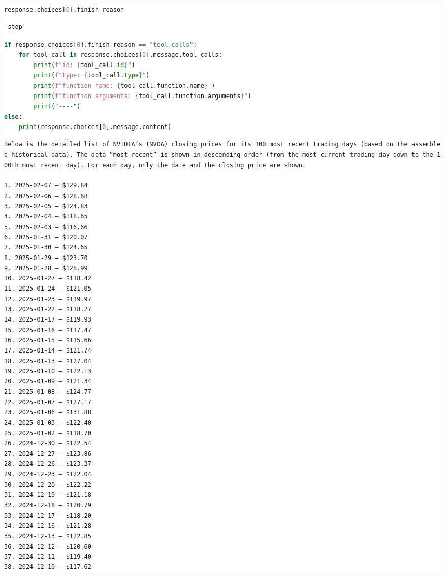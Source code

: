 


```python
response.choices[0].finish_reason
```




    'stop'




```python
if response.choices[0].finish_reason == "tool_calls":
    for tool_call in response.choices[0].message.tool_calls:
        print(f"id: {tool_call.id}")
        print(f"type: {tool_call.type}")
        print(f"function name: {tool_call.function.name}")
        print(f"function arguments: {tool_call.function.arguments}")
        print("----")
else:
    print(response.choices[0].message.content)
```

    Below is the detailed list of NVIDIA’s (NVDA) closing prices for its 100 most recent trading days (based on the assembled historical data). The data “most recent” is shown in descending order (from the most current trading day down to the 100th most recent day). For each day, only the date and the closing price are shown.
    
    1. 2025-02-07 – $129.84  
    2. 2025-02-06 – $128.68  
    3. 2025-02-05 – $124.83  
    4. 2025-02-04 – $118.65  
    5. 2025-02-03 – $116.66  
    6. 2025-01-31 – $120.07  
    7. 2025-01-30 – $124.65  
    8. 2025-01-29 – $123.70  
    9. 2025-01-28 – $128.99  
    10. 2025-01-27 – $118.42  
    11. 2025-01-24 – $121.05  
    12. 2025-01-23 – $119.97  
    13. 2025-01-22 – $118.27  
    14. 2025-01-17 – $119.93  
    15. 2025-01-16 – $117.47  
    16. 2025-01-15 – $115.66  
    17. 2025-01-14 – $121.74  
    18. 2025-01-13 – $127.04  
    19. 2025-01-10 – $122.13  
    20. 2025-01-09 – $121.34  
    21. 2025-01-08 – $124.77  
    22. 2025-01-07 – $127.17  
    23. 2025-01-06 – $131.88  
    24. 2025-01-03 – $122.40  
    25. 2025-01-02 – $118.70  
    26. 2024-12-30 – $122.54  
    27. 2024-12-27 – $123.86  
    28. 2024-12-26 – $123.37  
    29. 2024-12-23 – $122.04  
    30. 2024-12-20 – $122.22  
    31. 2024-12-19 – $121.18  
    32. 2024-12-18 – $120.79  
    33. 2024-12-17 – $118.20  
    34. 2024-12-16 – $121.28  
    35. 2024-12-13 – $122.85  
    36. 2024-12-12 – $120.60  
    37. 2024-12-11 – $119.40  
    38. 2024-12-10 – $117.62  